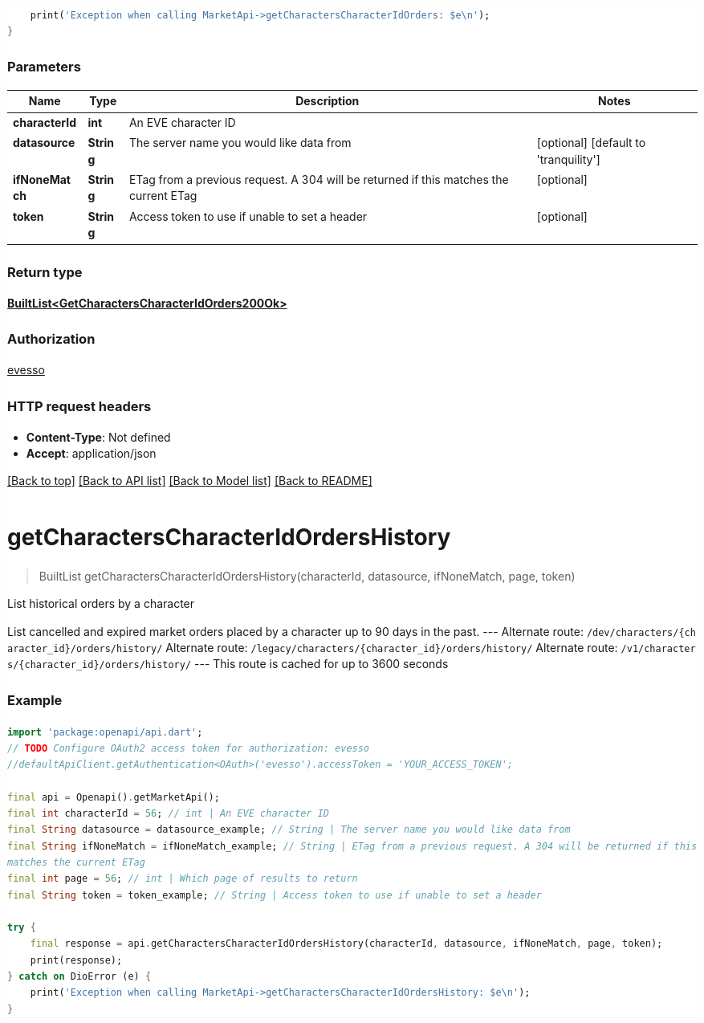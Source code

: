 ```dart
    print('Exception when calling MarketApi->getCharactersCharacterIdOrders: $e\n');
}
```

### Parameters

Name | Type | Description  | Notes
------------- | ------------- | ------------- | -------------
 **characterId** | **int**| An EVE character ID | 
 **datasource** | **String**| The server name you would like data from | [optional] [default to 'tranquility']
 **ifNoneMatch** | **String**| ETag from a previous request. A 304 will be returned if this matches the current ETag | [optional] 
 **token** | **String**| Access token to use if unable to set a header | [optional] 

### Return type

[**BuiltList&lt;GetCharactersCharacterIdOrders200Ok&gt;**](GetCharactersCharacterIdOrders200Ok.md)

### Authorization

[evesso](../README.md#evesso)

### HTTP request headers

 - **Content-Type**: Not defined
 - **Accept**: application/json

[[Back to top]](#) [[Back to API list]](../README.md#documentation-for-api-endpoints) [[Back to Model list]](../README.md#documentation-for-models) [[Back to README]](../README.md)

# **getCharactersCharacterIdOrdersHistory**
> BuiltList<GetCharactersCharacterIdOrdersHistory200Ok> getCharactersCharacterIdOrdersHistory(characterId, datasource, ifNoneMatch, page, token)

List historical orders by a character

List cancelled and expired market orders placed by a character up to 90 days in the past.  --- Alternate route: `/dev/characters/{character_id}/orders/history/`  Alternate route: `/legacy/characters/{character_id}/orders/history/`  Alternate route: `/v1/characters/{character_id}/orders/history/`  --- This route is cached for up to 3600 seconds

### Example
```dart
import 'package:openapi/api.dart';
// TODO Configure OAuth2 access token for authorization: evesso
//defaultApiClient.getAuthentication<OAuth>('evesso').accessToken = 'YOUR_ACCESS_TOKEN';

final api = Openapi().getMarketApi();
final int characterId = 56; // int | An EVE character ID
final String datasource = datasource_example; // String | The server name you would like data from
final String ifNoneMatch = ifNoneMatch_example; // String | ETag from a previous request. A 304 will be returned if this matches the current ETag
final int page = 56; // int | Which page of results to return
final String token = token_example; // String | Access token to use if unable to set a header

try {
    final response = api.getCharactersCharacterIdOrdersHistory(characterId, datasource, ifNoneMatch, page, token);
    print(response);
} catch on DioError (e) {
    print('Exception when calling MarketApi->getCharactersCharacterIdOrdersHistory: $e\n');
}
```
